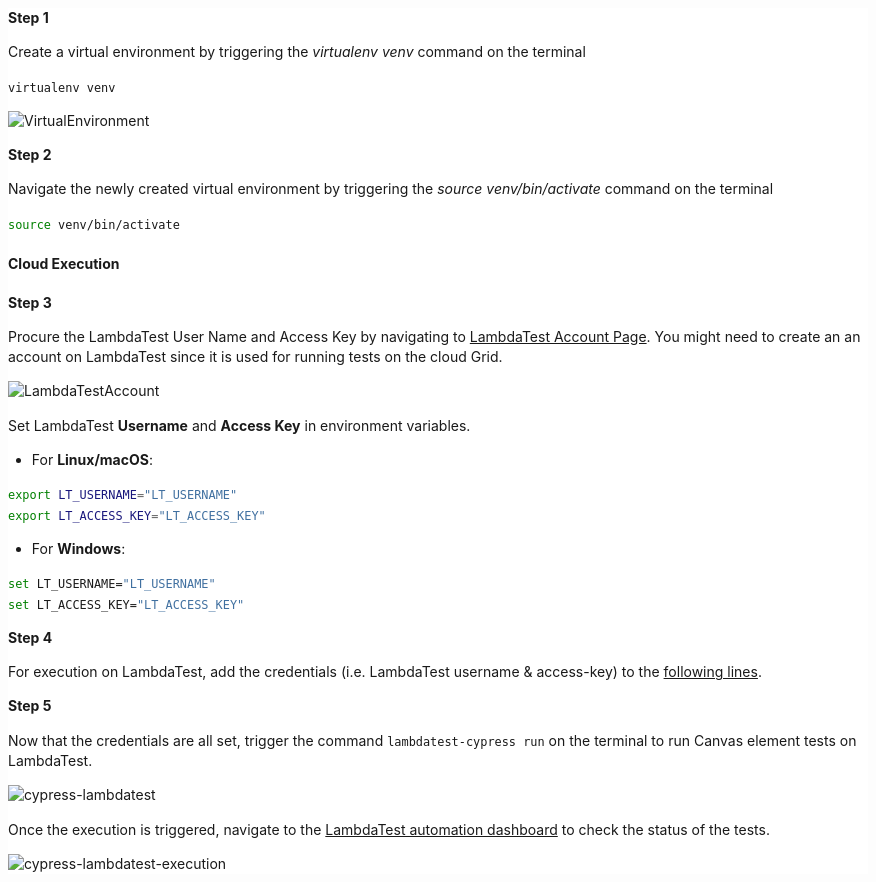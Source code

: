 **Step 1**

Create a virtual environment by triggering the *virtualenv venv* command on the terminal

```bash
virtualenv venv
```
<img width="1418" alt="VirtualEnvironment" src="https://github.com/hjsblogger/web-scraping-with-python/assets/1688653/89beb6af-549f-42ac-a063-e5f715018ef8">

**Step 2**

Navigate the newly created virtual environment by triggering the *source venv/bin/activate* command on the terminal

```bash
source venv/bin/activate
```

#### Cloud Execution

**Step 3**

Procure the LambdaTest User Name and Access Key by navigating to [LambdaTest Account Page](https://accounts.lambdatest.com/security). You might need to create an an account on LambdaTest since it is used for running tests on the cloud Grid.

<img width="1288" alt="LambdaTestAccount" src="https://github.com/hjsblogger/web-scraping-with-python/assets/1688653/9b40c9cb-93a1-4239-9fe5-99f33766a23a">

Set LambdaTest **Username** and **Access Key** in environment variables.

* For **Linux/macOS**:
  
```bash
export LT_USERNAME="LT_USERNAME" 
export LT_ACCESS_KEY="LT_ACCESS_KEY"
```
* For **Windows**:
```bash
set LT_USERNAME="LT_USERNAME" 
set LT_ACCESS_KEY="LT_ACCESS_KEY"
```

**Step 4**

For execution on LambdaTest, add the credentials (i.e. LambdaTest username & access-key) to the [following lines](https://github.com/hjsblogger/canvas-automation-selenium-cypress/blob/main/cypress-demo/lambdatest-config.json#L3).

**Step 5**

Now that the credentials are all set, trigger the command ```lambdatest-cypress run``` on the terminal to run Canvas element tests on LambdaTest.

<img width="1235" alt="cypress-lambdatest" src="https://github.com/user-attachments/assets/53cad0d3-7d4c-4546-8672-60c8124ac7ad">

Once the execution is triggered, navigate to the [LambdaTest automation dashboard](https://automation.lambdatest.com/) to check the status of the tests.

<img width="1435" alt="cypress-lambdatest-execution" src="https://github.com/user-attachments/assets/8fb4f8b7-a453-47dc-9f29-45f96db8b36f">

